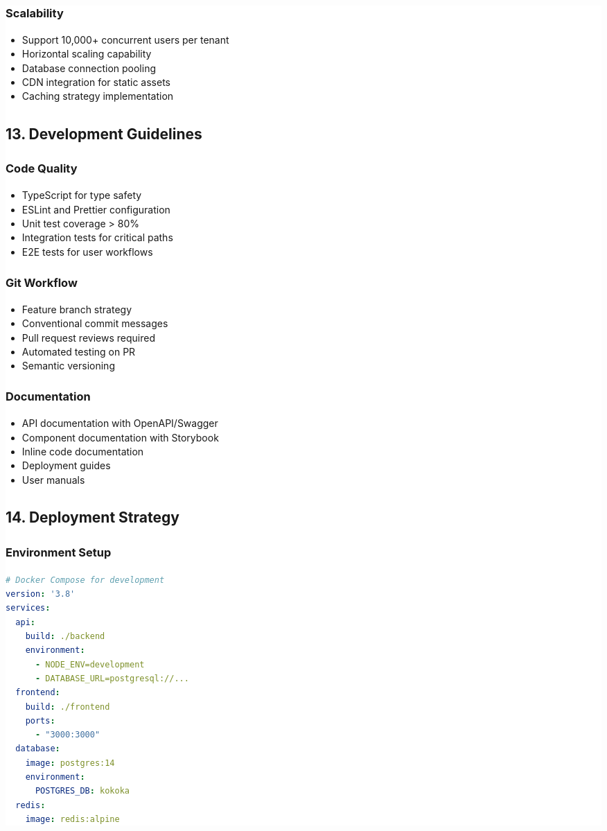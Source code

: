### Scalability
- Support 10,000+ concurrent users per tenant
- Horizontal scaling capability
- Database connection pooling
- CDN integration for static assets
- Caching strategy implementation

## 13. Development Guidelines

### Code Quality
- TypeScript for type safety
- ESLint and Prettier configuration
- Unit test coverage > 80%
- Integration tests for critical paths
- E2E tests for user workflows

### Git Workflow
- Feature branch strategy
- Conventional commit messages
- Pull request reviews required
- Automated testing on PR
- Semantic versioning

### Documentation
- API documentation with OpenAPI/Swagger
- Component documentation with Storybook
- Inline code documentation
- Deployment guides
- User manuals

## 14. Deployment Strategy

### Environment Setup
```yaml
# Docker Compose for development
version: '3.8'
services:
  api:
    build: ./backend
    environment:
      - NODE_ENV=development
      - DATABASE_URL=postgresql://...
  frontend:
    build: ./frontend
    ports:
      - "3000:3000"
  database:
    image: postgres:14
    environment:
      POSTGRES_DB: kokoka
  redis:
    image: redis:alpine
```
